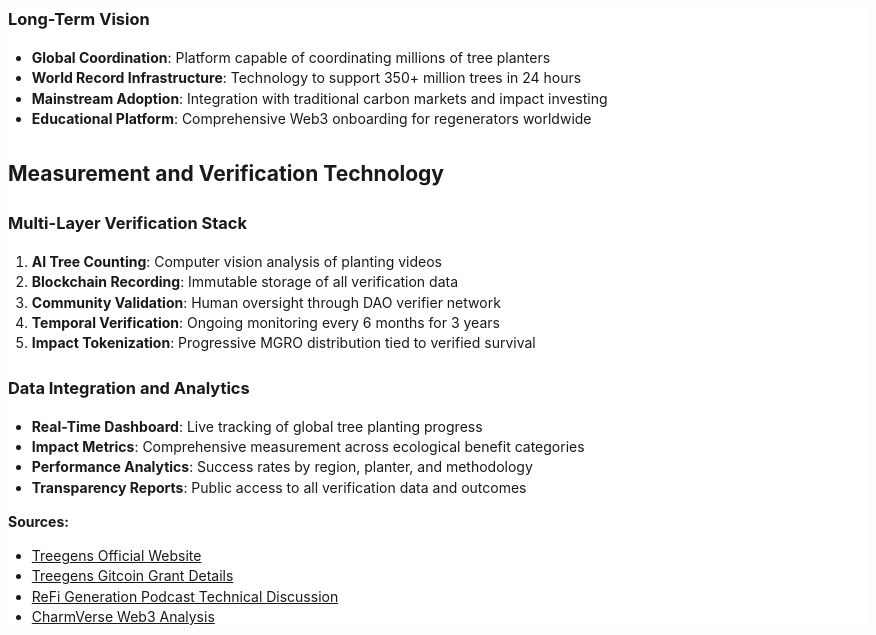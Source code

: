 ### Long-Term Vision
- **Global Coordination**: Platform capable of coordinating millions of tree planters
- **World Record Infrastructure**: Technology to support 350+ million trees in 24 hours
- **Mainstream Adoption**: Integration with traditional carbon markets and impact investing
- **Educational Platform**: Comprehensive Web3 onboarding for regenerators worldwide

## Measurement and Verification Technology

### Multi-Layer Verification Stack
1. **AI Tree Counting**: Computer vision analysis of planting videos
2. **Blockchain Recording**: Immutable storage of all verification data  
3. **Community Validation**: Human oversight through DAO verifier network
4. **Temporal Verification**: Ongoing monitoring every 6 months for 3 years
5. **Impact Tokenization**: Progressive MGRO distribution tied to verified survival

### Data Integration and Analytics
- **Real-Time Dashboard**: Live tracking of global tree planting progress
- **Impact Metrics**: Comprehensive measurement across ecological benefit categories
- **Performance Analytics**: Success rates by region, planter, and methodology
- **Transparency Reports**: Public access to all verification data and outcomes

**Sources:**
- [Treegens Official Website](https://www.treegens.org/)
- [Treegens Gitcoin Grant Details](https://checker.gitcoin.co/public/project/show/treegens-1)
- [ReFi Generation Podcast Technical Discussion](https://www.listennotes.com/hi/podcasts/refi-generation/ep-11-lets-grow-treegens-w-zXZHSKWcyM7/)
- [CharmVerse Web3 Analysis](https://charmverse.io/post/harnessing-web3-for-positive-impact/)
